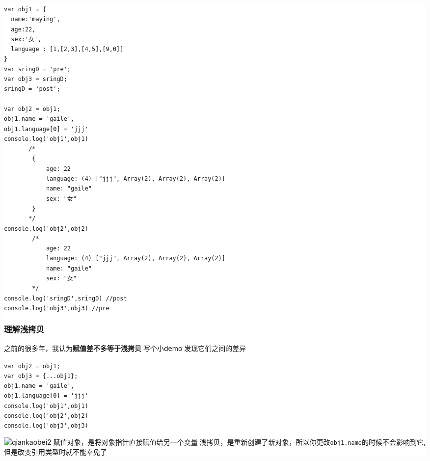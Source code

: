 ```
var obj1 = {
  name:'maying',
  age:22,
  sex:'女',
  language : [1,[2,3],[4,5],[9,0]]
}
var sringD = 'pre';
var obj3 = sringD;
sringD = 'post';

var obj2 = obj1;
obj1.name = 'gaile',
obj1.language[0] = 'jjj'
console.log('obj1',obj1)
       /*
        {
            age: 22
            language: (4) ["jjj", Array(2), Array(2), Array(2)]
            name: "gaile"
            sex: "女"
        }
       */
console.log('obj2',obj2)
        /*
            age: 22
            language: (4) ["jjj", Array(2), Array(2), Array(2)]
            name: "gaile"
            sex: "女"
        */
console.log('sringD',sringD) //post
console.log('obj3',obj3) //pre
```

### 理解浅拷贝

之前的很多年，我认为**赋值差不多等于浅拷贝**
写个小demo 发现它们之间的差异

```
var obj2 = obj1;
var obj3 = {...obj1};
obj1.name = 'gaile',
obj1.language[0] = 'jjj'
console.log('obj1',obj1)
console.log('obj2',obj2)
console.log('obj3',obj3)
```
![qiankaobei2](/images/clone/qiankaobei2.png)
赋值对象，是将对象指针直接赋值给另一个变量
浅拷贝，是重新创建了新对象，所以你更改`obj1.name`的时候不会影响到它,但是改变引用类型时就不能幸免了
